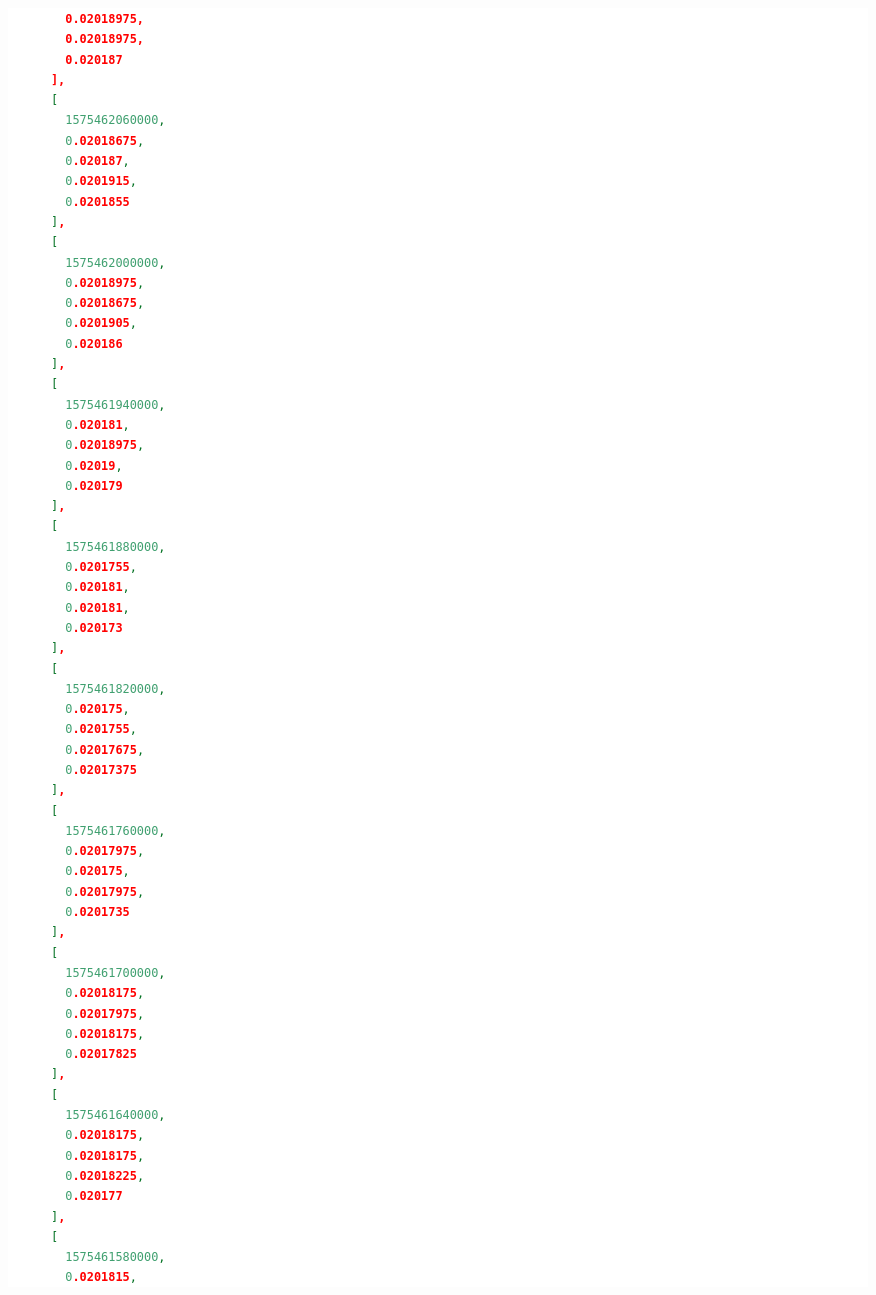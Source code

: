 ```json
        0.02018975,
        0.02018975,
        0.020187
      ],
      [
        1575462060000,
        0.02018675,
        0.020187,
        0.0201915,
        0.0201855
      ],
      [
        1575462000000,
        0.02018975,
        0.02018675,
        0.0201905,
        0.020186
      ],
      [
        1575461940000,
        0.020181,
        0.02018975,
        0.02019,
        0.020179
      ],
      [
        1575461880000,
        0.0201755,
        0.020181,
        0.020181,
        0.020173
      ],
      [
        1575461820000,
        0.020175,
        0.0201755,
        0.02017675,
        0.02017375
      ],
      [
        1575461760000,
        0.02017975,
        0.020175,
        0.02017975,
        0.0201735
      ],
      [
        1575461700000,
        0.02018175,
        0.02017975,
        0.02018175,
        0.02017825
      ],
      [
        1575461640000,
        0.02018175,
        0.02018175,
        0.02018225,
        0.020177
      ],
      [
        1575461580000,
        0.0201815,
```